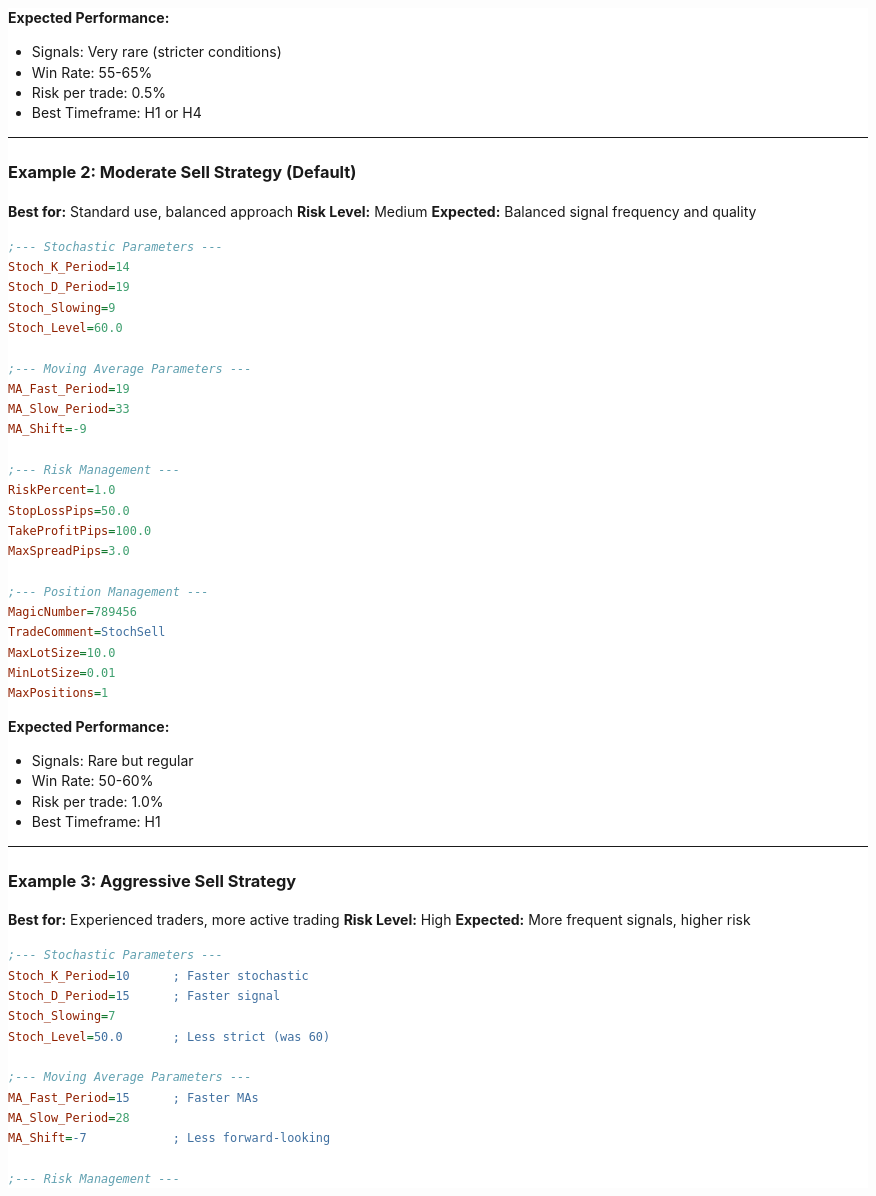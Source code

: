 **Expected Performance:**
- Signals: Very rare (stricter conditions)
- Win Rate: 55-65%
- Risk per trade: 0.5%
- Best Timeframe: H1 or H4

---

### Example 2: Moderate Sell Strategy (Default)
**Best for:** Standard use, balanced approach
**Risk Level:** Medium
**Expected:** Balanced signal frequency and quality

```ini
;--- Stochastic Parameters ---
Stoch_K_Period=14
Stoch_D_Period=19
Stoch_Slowing=9
Stoch_Level=60.0

;--- Moving Average Parameters ---
MA_Fast_Period=19
MA_Slow_Period=33
MA_Shift=-9

;--- Risk Management ---
RiskPercent=1.0
StopLossPips=50.0
TakeProfitPips=100.0
MaxSpreadPips=3.0

;--- Position Management ---
MagicNumber=789456
TradeComment=StochSell
MaxLotSize=10.0
MinLotSize=0.01
MaxPositions=1
```

**Expected Performance:**
- Signals: Rare but regular
- Win Rate: 50-60%
- Risk per trade: 1.0%
- Best Timeframe: H1

---

### Example 3: Aggressive Sell Strategy
**Best for:** Experienced traders, more active trading
**Risk Level:** High
**Expected:** More frequent signals, higher risk

```ini
;--- Stochastic Parameters ---
Stoch_K_Period=10      ; Faster stochastic
Stoch_D_Period=15      ; Faster signal
Stoch_Slowing=7
Stoch_Level=50.0       ; Less strict (was 60)

;--- Moving Average Parameters ---
MA_Fast_Period=15      ; Faster MAs
MA_Slow_Period=28
MA_Shift=-7            ; Less forward-looking

;--- Risk Management ---
```